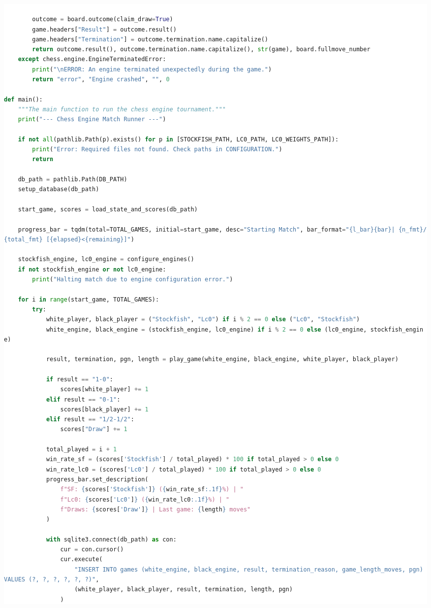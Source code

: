```python

        outcome = board.outcome(claim_draw=True)
        game.headers["Result"] = outcome.result()
        game.headers["Termination"] = outcome.termination.name.capitalize()
        return outcome.result(), outcome.termination.name.capitalize(), str(game), board.fullmove_number
    except chess.engine.EngineTerminatedError:
        print("\nERROR: An engine terminated unexpectedly during the game.")
        return "error", "Engine crashed", "", 0

def main():
    """The main function to run the chess engine tournament."""
    print("--- Chess Engine Match Runner ---")
    
    if not all(pathlib.Path(p).exists() for p in [STOCKFISH_PATH, LC0_PATH, LC0_WEIGHTS_PATH]):
        print("Error: Required files not found. Check paths in CONFIGURATION.")
        return

    db_path = pathlib.Path(DB_PATH)
    setup_database(db_path)
    
    start_game, scores = load_state_and_scores(db_path)

    progress_bar = tqdm(total=TOTAL_GAMES, initial=start_game, desc="Starting Match", bar_format="{l_bar}{bar}| {n_fmt}/{total_fmt} [{elapsed}<{remaining}]")

    stockfish_engine, lc0_engine = configure_engines()
    if not stockfish_engine or not lc0_engine:
        print("Halting match due to engine configuration error.")

    for i in range(start_game, TOTAL_GAMES):
        try:
            white_player, black_player = ("Stockfish", "Lc0") if i % 2 == 0 else ("Lc0", "Stockfish")
            white_engine, black_engine = (stockfish_engine, lc0_engine) if i % 2 == 0 else (lc0_engine, stockfish_engine)

            result, termination, pgn, length = play_game(white_engine, black_engine, white_player, black_player)

            if result == "1-0":
                scores[white_player] += 1
            elif result == "0-1":
                scores[black_player] += 1
            elif result == "1/2-1/2":
                scores["Draw"] += 1
            
            total_played = i + 1
            win_rate_sf = (scores['Stockfish'] / total_played) * 100 if total_played > 0 else 0
            win_rate_lc0 = (scores['Lc0'] / total_played) * 100 if total_played > 0 else 0
            progress_bar.set_description(
                f"SF: {scores['Stockfish']} ({win_rate_sf:.1f}%) | "
                f"Lc0: {scores['Lc0']} ({win_rate_lc0:.1f}%) | "
                f"Draws: {scores['Draw']} | Last game: {length} moves"
            )
            
            with sqlite3.connect(db_path) as con:
                cur = con.cursor()
                cur.execute(
                    "INSERT INTO games (white_engine, black_engine, result, termination_reason, game_length_moves, pgn) VALUES (?, ?, ?, ?, ?, ?)",
                    (white_player, black_player, result, termination, length, pgn)
                )
```